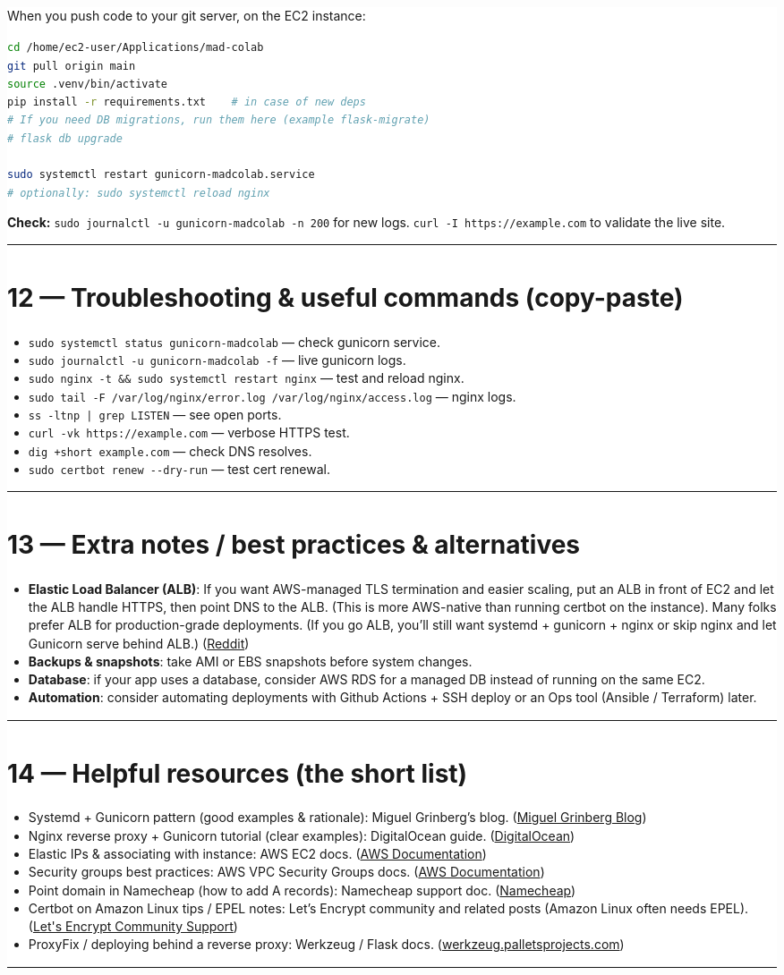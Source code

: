 When you push code to your git server, on the EC2 instance:

```bash
cd /home/ec2-user/Applications/mad-colab
git pull origin main
source .venv/bin/activate
pip install -r requirements.txt    # in case of new deps
# If you need DB migrations, run them here (example flask-migrate)
# flask db upgrade

sudo systemctl restart gunicorn-madcolab.service
# optionally: sudo systemctl reload nginx
```

**Check:** `sudo journalctl -u gunicorn-madcolab -n 200` for new logs. `curl -I https://example.com` to validate the live site.

---

# 12 — Troubleshooting & useful commands (copy-paste)

* `sudo systemctl status gunicorn-madcolab` — check gunicorn service.
* `sudo journalctl -u gunicorn-madcolab -f` — live gunicorn logs.
* `sudo nginx -t && sudo systemctl restart nginx` — test and reload nginx.
* `sudo tail -F /var/log/nginx/error.log /var/log/nginx/access.log` — nginx logs.
* `ss -ltnp | grep LISTEN` — see open ports.
* `curl -vk https://example.com` — verbose HTTPS test.
* `dig +short example.com` — check DNS resolves.
* `sudo certbot renew --dry-run` — test cert renewal.

---

# 13 — Extra notes / best practices & alternatives

* **Elastic Load Balancer (ALB)**: If you want AWS-managed TLS termination and easier scaling, put an ALB in front of EC2 and let the ALB handle HTTPS, then point DNS to the ALB. (This is more AWS-native than running certbot on the instance). Many folks prefer ALB for production-grade deployments. (If you go ALB, you’ll still want systemd + gunicorn + nginx or skip nginx and let Gunicorn serve behind ALB.) ([Reddit][8])
* **Backups & snapshots**: take AMI or EBS snapshots before system changes.
* **Database**: if your app uses a database, consider AWS RDS for a managed DB instead of running on the same EC2.
* **Automation**: consider automating deployments with Github Actions + SSH deploy or an Ops tool (Ansible / Terraform) later.

---

# 14 — Helpful resources (the short list)

* Systemd + Gunicorn pattern (good examples & rationale): Miguel Grinberg’s blog. ([Miguel Grinberg Blog][2])
* Nginx reverse proxy + Gunicorn tutorial (clear examples): DigitalOcean guide. ([DigitalOcean][3])
* Elastic IPs & associating with instance: AWS EC2 docs. ([AWS Documentation][1])
* Security groups best practices: AWS VPC Security Groups docs. ([AWS Documentation][6])
* Point domain in Namecheap (how to add A records): Namecheap support doc. ([Namecheap][7])
* Certbot on Amazon Linux tips / EPEL notes: Let’s Encrypt community and related posts (Amazon Linux often needs EPEL). ([Let's Encrypt Community Support][4])
* ProxyFix / deploying behind a reverse proxy: Werkzeug / Flask docs. ([werkzeug.palletsprojects.com][5])

---

[1]: https://docs.aws.amazon.com/AWSEC2/latest/UserGuide/working-with-eips.html?utm_source=chatgpt.com "Associate an Elastic IP address with an instance"
[2]: https://blog.miguelgrinberg.com/post/running-a-flask-application-as-a-service-with-systemd?utm_source=chatgpt.com "Running a Flask Application as a Service with Systemd"
[3]: https://www.digitalocean.com/community/tutorials/how-to-serve-flask-applications-with-gunicorn-and-nginx-on-ubuntu-22-04?utm_source=chatgpt.com "How To Serve Flask Applications with Gunicorn and Nginx ..."
[4]: https://community.letsencrypt.org/t/how-to-install-letsencrypt-in-amazon-linux-2-centos-rhel-fedora-using-nginx/159862?utm_source=chatgpt.com "How to install LetsEncrypt in Amazon Linux 2 (centos rhel ..."
[5]: https://werkzeug.palletsprojects.com/en/stable/deployment/proxy_fix/?utm_source=chatgpt.com "Tell Werkzeug it is Behind a Proxy"
[6]: https://docs.aws.amazon.com/vpc/latest/userguide/vpc-security-groups.html?utm_source=chatgpt.com "Control traffic to your AWS resources using security groups"
[7]: https://www.namecheap.com/support/knowledgebase/article.aspx/319/2237/how-can-i-set-up-an-a-address-record-for-my-domain/?utm_source=chatgpt.com "How can I set up an A (address) record for my domain?"
[8]: https://www.reddit.com/r/aws/comments/tuoazq/namecheap_domain_with_ec2_instance_how_do_i_go/?utm_source=chatgpt.com "Namecheap domain with EC2 Instance. How do I go about ..."